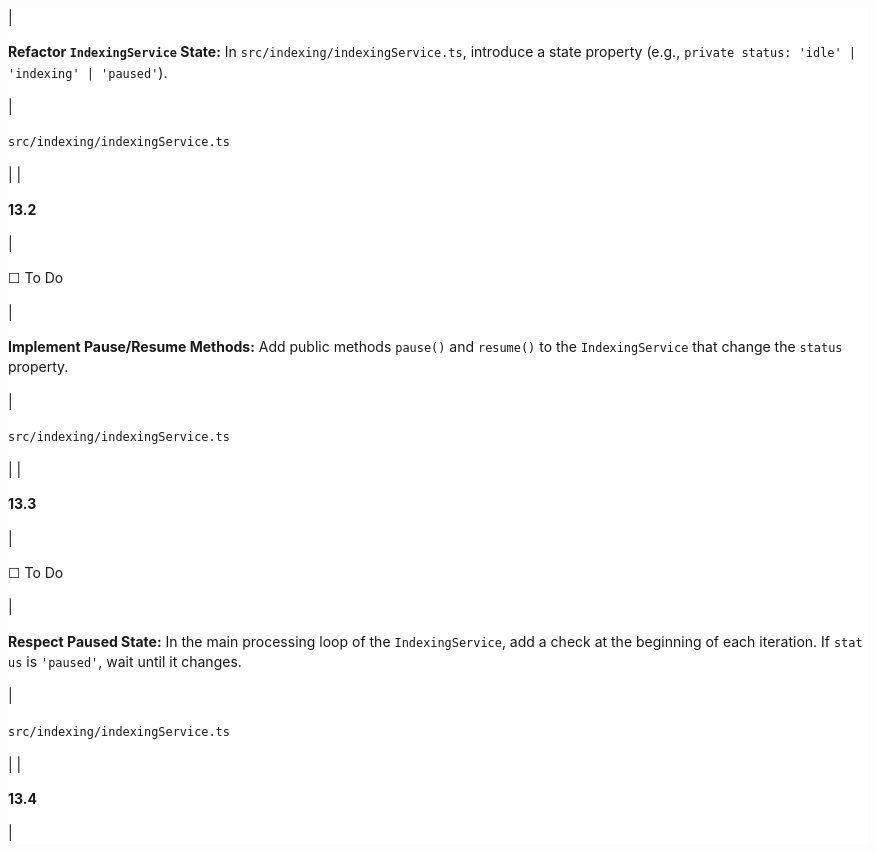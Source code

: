  | 

**Refactor `IndexingService` State:** In `src/indexing/indexingService.ts`, introduce a state property (e.g., `private status: 'idle' | 'indexing' | 'paused'`).

 | 

`src/indexing/indexingService.ts`

 |
| 

**13.2**

 | 

☐ To Do

 | 

**Implement Pause/Resume Methods:** Add public methods `pause()` and `resume()` to the `IndexingService` that change the `status` property.

 | 

`src/indexing/indexingService.ts`

 |
| 

**13.3**

 | 

☐ To Do

 | 

**Respect Paused State:** In the main processing loop of the `IndexingService`, add a check at the beginning of each iteration. If `status` is `'paused'`, wait until it changes.

 | 

`src/indexing/indexingService.ts`

 |
| 

**13.4**

 | 

